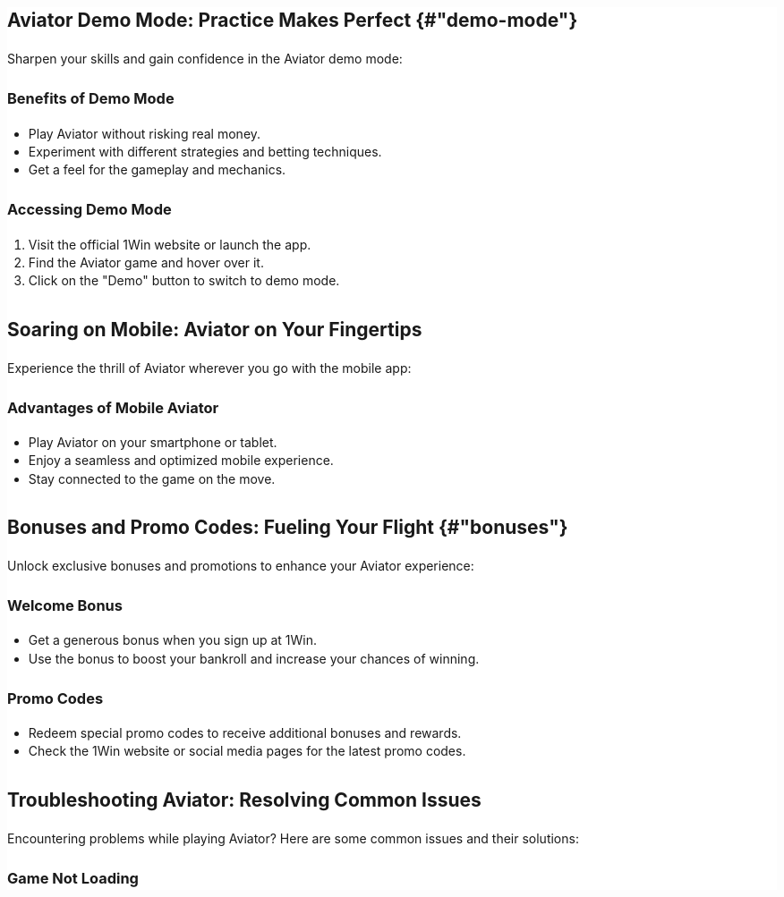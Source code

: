 ## Aviator Demo Mode: Practice Makes Perfect {#"demo-mode"}

Sharpen your skills and gain confidence in the Aviator demo mode:

### Benefits of Demo Mode

-   Play Aviator without risking real money.
-   Experiment with different strategies and betting techniques.
-   Get a feel for the gameplay and mechanics.

### Accessing Demo Mode

1.  Visit the official 1Win website or launch the app.
2.  Find the Aviator game and hover over it.
3.  Click on the "Demo" button to switch to demo mode.

## Soaring on Mobile: Aviator on Your Fingertips

Experience the thrill of Aviator wherever you go with the mobile app:

### Advantages of Mobile Aviator

-   Play Aviator on your smartphone or tablet.
-   Enjoy a seamless and optimized mobile experience.
-   Stay connected to the game on the move.

## Bonuses and Promo Codes: Fueling Your Flight {#"bonuses"}

Unlock exclusive bonuses and promotions to enhance your Aviator
experience:

### Welcome Bonus

-   Get a generous bonus when you sign up at 1Win.
-   Use the bonus to boost your bankroll and increase your chances of
    winning.

### Promo Codes

-   Redeem special promo codes to receive additional bonuses and
    rewards.
-   Check the 1Win website or social media pages for the latest promo
    codes.

## Troubleshooting Aviator: Resolving Common Issues

Encountering problems while playing Aviator? Here are some common issues
and their solutions:

### Game Not Loading
